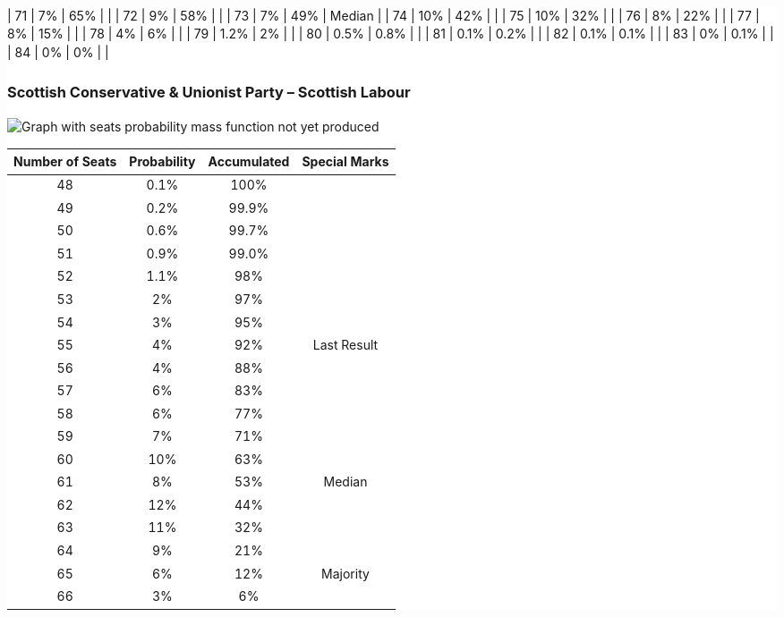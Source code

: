| 71 | 7% | 65% |  |
| 72 | 9% | 58% |  |
| 73 | 7% | 49% | Median |
| 74 | 10% | 42% |  |
| 75 | 10% | 32% |  |
| 76 | 8% | 22% |  |
| 77 | 8% | 15% |  |
| 78 | 4% | 6% |  |
| 79 | 1.2% | 2% |  |
| 80 | 0.5% | 0.8% |  |
| 81 | 0.1% | 0.2% |  |
| 82 | 0.1% | 0.1% |  |
| 83 | 0% | 0.1% |  |
| 84 | 0% | 0% |  |

### Scottish Conservative & Unionist Party – Scottish Labour

![Graph with seats probability mass function not yet produced](2018-10-21-Survation-coalitions-seats-pmf-con–lab.png "Seats Probability Mass Function")

| Number of Seats | Probability | Accumulated | Special Marks |
|:---------------:|:-----------:|:-----------:|:-------------:|
| 48 | 0.1% | 100% |  |
| 49 | 0.2% | 99.9% |  |
| 50 | 0.6% | 99.7% |  |
| 51 | 0.9% | 99.0% |  |
| 52 | 1.1% | 98% |  |
| 53 | 2% | 97% |  |
| 54 | 3% | 95% |  |
| 55 | 4% | 92% | Last Result |
| 56 | 4% | 88% |  |
| 57 | 6% | 83% |  |
| 58 | 6% | 77% |  |
| 59 | 7% | 71% |  |
| 60 | 10% | 63% |  |
| 61 | 8% | 53% | Median |
| 62 | 12% | 44% |  |
| 63 | 11% | 32% |  |
| 64 | 9% | 21% |  |
| 65 | 6% | 12% | Majority |
| 66 | 3% | 6% |  |